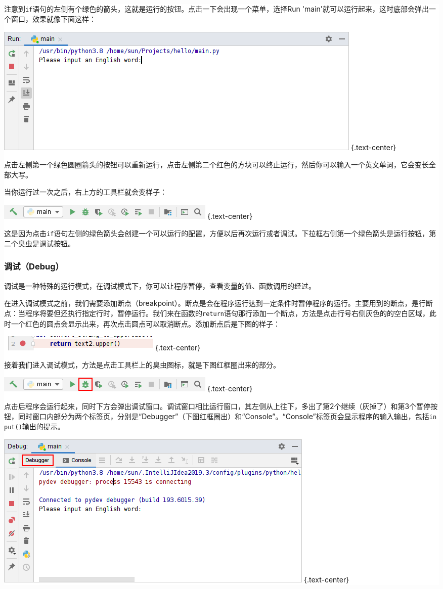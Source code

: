 注意到`if`语句的左侧有个绿色的箭头，这就是运行的按钮。点击一下会出现一个菜单，选择Run 'main'就可以运行起来，这时底部会弹出一个窗口，效果就像下面这样：

![IDEA Run Window](./idea-run-window.png) {.text-center}

点击左侧第一个绿色圆圈箭头的按钮可以重新运行，点击左侧第二个红色的方块可以终止运行，然后你可以输入一个英文单词，它会变长全部大写。

当你运行过一次之后，右上方的工具栏就会变样子：

![IDEA Run Toolbar](./idea-run-toolbar.png) {.text-center}

这是因为点击`if`语句左侧的绿色箭头会创建一个可以运行的配置，方便以后再次运行或者调试。下拉框右侧第一个绿色箭头是运行按钮，第二个臭虫是调试按钮。

### 调试（Debug）

调试是一种特殊的运行模式，在调试模式下，你可以让程序暂停，查看变量的值、函数调用的经过。

在进入调试模式之前，我们需要添加断点（breakpoint）。断点是会在程序运行达到一定条件时暂停程序的运行。主要用到的断点，是行断点：当程序将要但还执行指定行时，暂停运行。我们来在函数的`return`语句那行添加一个断点，方法是点击行号右侧灰色的的空白区域，此时一个红色的圆点会显示出来，再次点击圆点可以取消断点。添加断点后是下图的样子：

![IDEA Add Breakpoint](./idea-add-breakpoint.png) {.text-center}

接着我们进入调试模式，方法是点击工具栏上的臭虫图标，就是下图红框圈出来的部分。

![IDEA Debug Toolbar](./idea-debug-toolbar.png) {.text-center}

点击后程序会运行起来，同时下方会弹出调试窗口。调试窗口相比运行窗口，其左侧从上往下，多出了第2个继续（灰掉了）和第3个暂停按钮，同时窗口内部分为两个标签页，分别是“Debugger”（下图红框圈出）和“Console”。“Console”标签页会显示程序的输入输出，包括`input()`输出的提示。

![IDEA Debug Window](./idea-debug-window.png) {.text-center}

